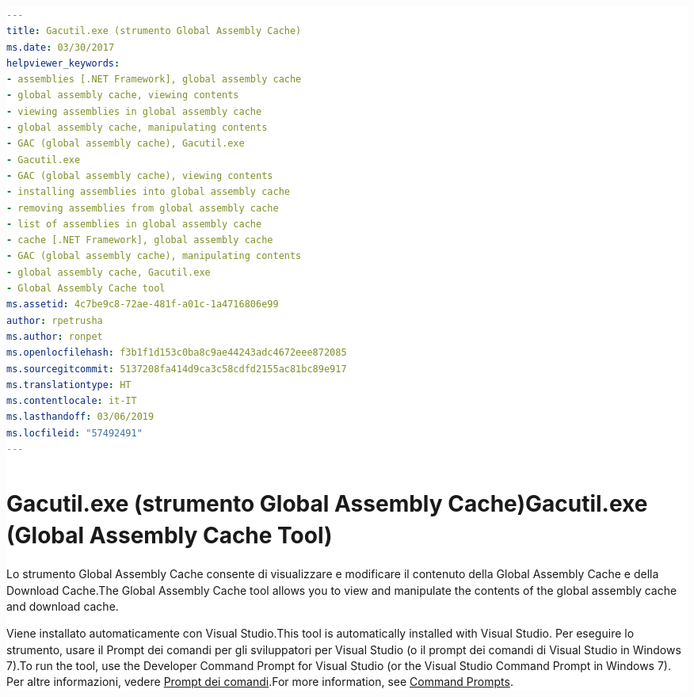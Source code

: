 ```yaml
---
title: Gacutil.exe (strumento Global Assembly Cache)
ms.date: 03/30/2017
helpviewer_keywords:
- assemblies [.NET Framework], global assembly cache
- global assembly cache, viewing contents
- viewing assemblies in global assembly cache
- global assembly cache, manipulating contents
- GAC (global assembly cache), Gacutil.exe
- Gacutil.exe
- GAC (global assembly cache), viewing contents
- installing assemblies into global assembly cache
- removing assemblies from global assembly cache
- list of assemblies in global assembly cache
- cache [.NET Framework], global assembly cache
- GAC (global assembly cache), manipulating contents
- global assembly cache, Gacutil.exe
- Global Assembly Cache tool
ms.assetid: 4c7be9c8-72ae-481f-a01c-1a4716806e99
author: rpetrusha
ms.author: ronpet
ms.openlocfilehash: f3b1f1d153c0ba8c9ae44243adc4672eee872085
ms.sourcegitcommit: 5137208fa414d9ca3c58cdfd2155ac81bc89e917
ms.translationtype: HT
ms.contentlocale: it-IT
ms.lasthandoff: 03/06/2019
ms.locfileid: "57492491"
---
```

# <a name="gacutilexe-global-assembly-cache-tool"></a><span data-ttu-id="091b7-102">Gacutil.exe (strumento Global Assembly Cache)</span><span class="sxs-lookup"><span data-stu-id="091b7-102">Gacutil.exe (Global Assembly Cache Tool)</span></span>
<span data-ttu-id="091b7-103">Lo strumento Global Assembly Cache consente di visualizzare e modificare il contenuto della Global Assembly Cache e della Download Cache.</span><span class="sxs-lookup"><span data-stu-id="091b7-103">The Global Assembly Cache tool allows you to view and manipulate the contents of the global assembly cache and download cache.</span></span>  
  
 <span data-ttu-id="091b7-104">Viene installato automaticamente con Visual Studio.</span><span class="sxs-lookup"><span data-stu-id="091b7-104">This tool is automatically installed with Visual Studio.</span></span> <span data-ttu-id="091b7-105">Per eseguire lo strumento, usare il Prompt dei comandi per gli sviluppatori per Visual Studio (o il prompt dei comandi di Visual Studio in Windows 7).</span><span class="sxs-lookup"><span data-stu-id="091b7-105">To run the tool, use the Developer Command Prompt for Visual Studio (or the Visual Studio Command Prompt in Windows 7).</span></span> <span data-ttu-id="091b7-106">Per altre informazioni, vedere [Prompt dei comandi](../../../docs/framework/tools/developer-command-prompt-for-vs.md).</span><span class="sxs-lookup"><span data-stu-id="091b7-106">For more information, see [Command Prompts](../../../docs/framework/tools/developer-command-prompt-for-vs.md).</span></span>  
  